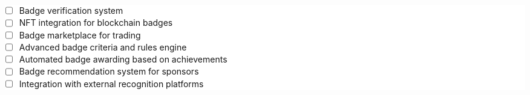 - [ ] Badge verification system
- [ ] NFT integration for blockchain badges
- [ ] Badge marketplace for trading
- [ ] Advanced badge criteria and rules engine
- [ ] Automated badge awarding based on achievements
- [ ] Badge recommendation system for sponsors
- [ ] Integration with external recognition platforms 